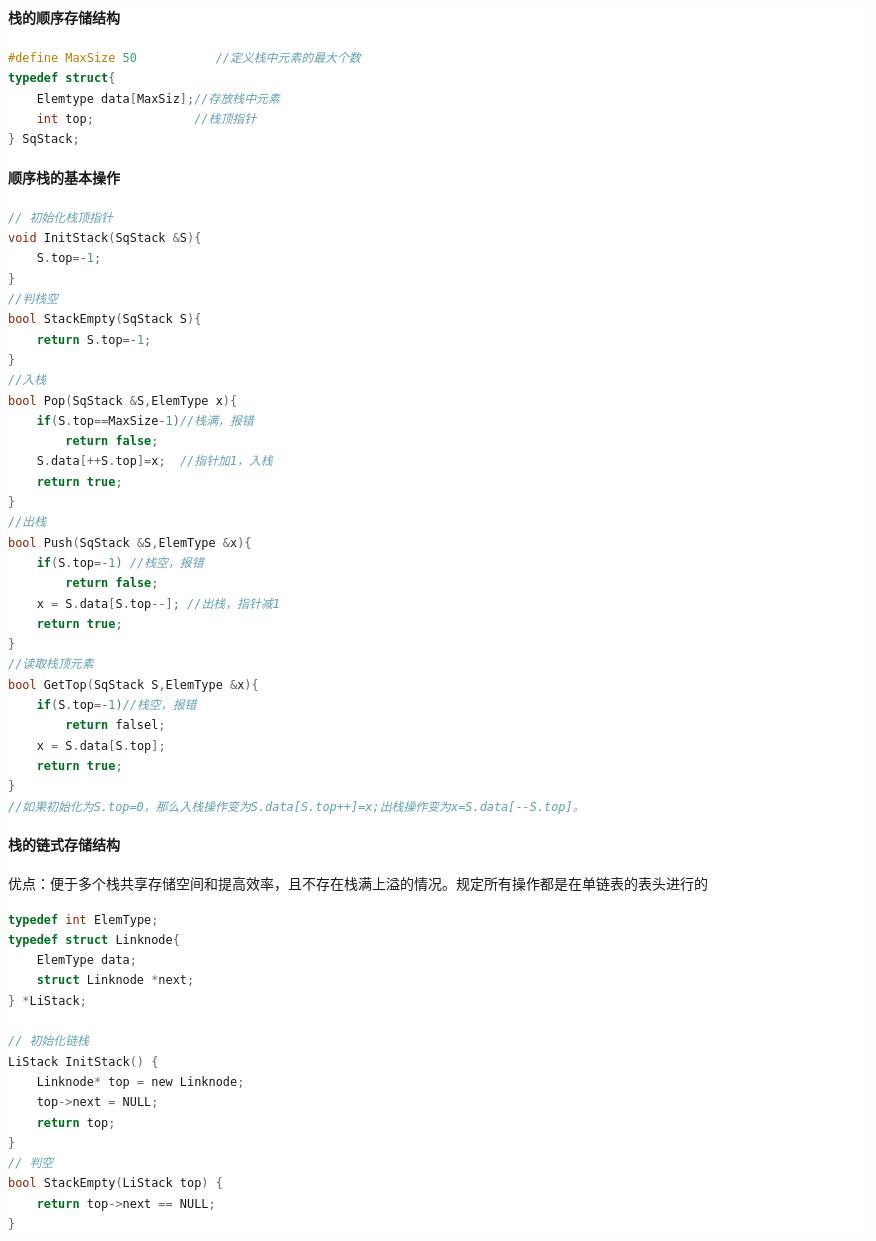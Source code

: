 #### 栈的顺序存储结构

```c
#define MaxSize 50           //定义栈中元素的最大个数
typedef struct{
    Elemtype data[MaxSiz];//存放栈中元素
    int top;              //栈顶指针         
} SqStack;
```

#### 顺序栈的基本操作

```c
// 初始化栈顶指针
void InitStack(SqStack &S){
    S.top=-1; 
}
//判栈空
bool StackEmpty(SqStack S){
    return S.top=-1;
}
//入栈
bool Pop(SqStack &S,ElemType x){
    if(S.top==MaxSize-1)//栈满，报错
        return false;
    S.data[++S.top]=x;  //指针加1，入栈
    return true;
}
//出栈
bool Push(SqStack &S,ElemType &x){
    if(S.top=-1) //栈空，报错
        return false;
    x = S.data[S.top--]; //出栈，指针减1
    return true;
}
//读取栈顶元素
bool GetTop(SqStack S,ElemType &x){
    if(S.top=-1)//栈空，报错
        return falsel;
    x = S.data[S.top];
    return true;
}
//如果初始化为S.top=0，那么入栈操作变为S.data[S.top++]=x;出栈操作变为x=S.data[--S.top]。
```

#### 栈的链式存储结构

优点：便于多个栈共享存储空间和提高效率，且不存在栈满上溢的情况。规定所有操作都是在单链表的表头进行的

```c
typedef int ElemType;
typedef struct Linknode{
    ElemType data;
    struct Linknode *next;
} *LiStack;

// 初始化链栈
LiStack InitStack() {
    Linknode* top = new Linknode;
    top->next = NULL;
    return top;
}
// 判空
bool StackEmpty(LiStack top) {
    return top->next == NULL;
}
```